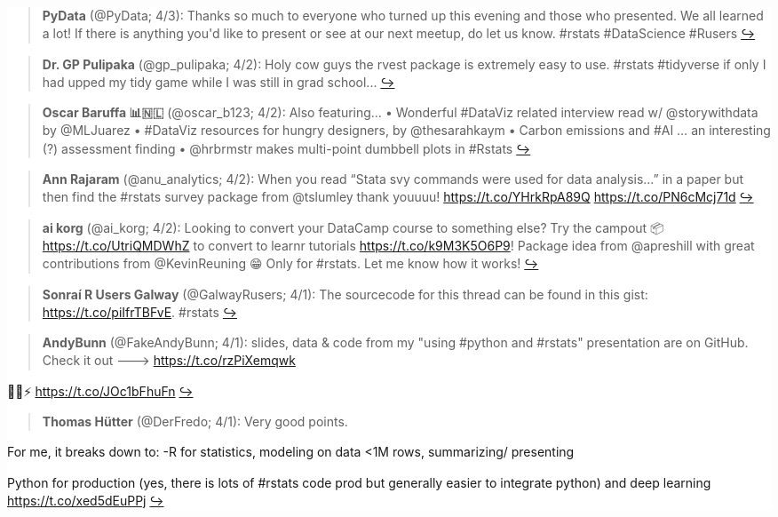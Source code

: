 


> **PyData** (@PyData; 4/3): Thanks so much to everyone who turned up this evening and those who presented. We all learned a lot! If there is anything you'd like to present or see at our next meetup, do let us know. #rstats #DataScience #Rusers  [&#8618;](https://twitter.com/dataandme/status/1137096395700232193)




> **Dr. GP Pulipaka** (@gp_pulipaka; 4/2): Holy cow guys the rvest package is extremely easy to use. #rstats #tidyverse if only I had upped my tidy game while I was still in grad school...  [&#8618;](https://twitter.com/dataandme/status/1137124066119303168)




> **Oscar Baruffa 📊🇳🇱** (@oscar_b123; 4/2): Also featuring…
• Wonderful #DataViz related interview read w/ @storywithdata by @MLJuarez
• #DataViz resources for hungry designers, by @thesarahkaym
• Carbon emissions and #AI … an interesting (?) assessment finding
• @hrbrmstr makes multi-point dumbbell plots in #Rstats  [&#8618;](https://twitter.com/dataandme/status/1137082857728331776)




> **Ann Rajaram** (@anu_analytics; 4/2): When you read “Stata svy commands were used for data analysis...” in a paper but then find the #rstats survey package from @tslumley thank youuuu! https://t.co/YHrkRpA89Q https://t.co/PN6cMcj71d  [&#8618;](https://twitter.com/dataandme/status/1137069749911871488)




> **ai korg** (@ai_korg; 4/2): Looking to convert your DataCamp course to something else? Try the campout 📦 https://t.co/UtriQMDWhZ to convert to learnr tutorials https://t.co/k9M3K5O6P9! Package idea from @apreshill with great contributions from @KevinReuning 😁 Only for #rstats. Let me know how it works!  [&#8618;](https://twitter.com/dataandme/status/1137061318186459136)




> **Sonraí R Users Galway** (@GalwayRusers; 4/1): The sourcecode for this thread can be found in this gist: https://t.co/piIfrTBFvE. 
 #rstats  [&#8618;](https://twitter.com/dataandme/status/1137094020986019840)




> **AndyBunn** (@FakeAndyBunn; 4/1): slides, data &amp; code from my "using #python and #rstats" presentation are on GitHub. Check it out ---&gt; https://t.co/rzPiXemqwk
>
🐍🤓⚡️ https://t.co/JOc1bFhuFn  [&#8618;](https://twitter.com/dataandme/status/1137104119263629312)




> **Thomas Hütter** (@DerFredo; 4/1): Very good points. 
>
For me, it breaks down to:
-R for statistics, modeling on data &lt;1M rows, summarizing/ presenting 
>
Python for production (yes, there is lots of #rstats code prod but generally easier to integrate python) and deep learning https://t.co/xed5dEuPPj  [&#8618;](https://twitter.com/dataandme/status/1137090800716845063)
